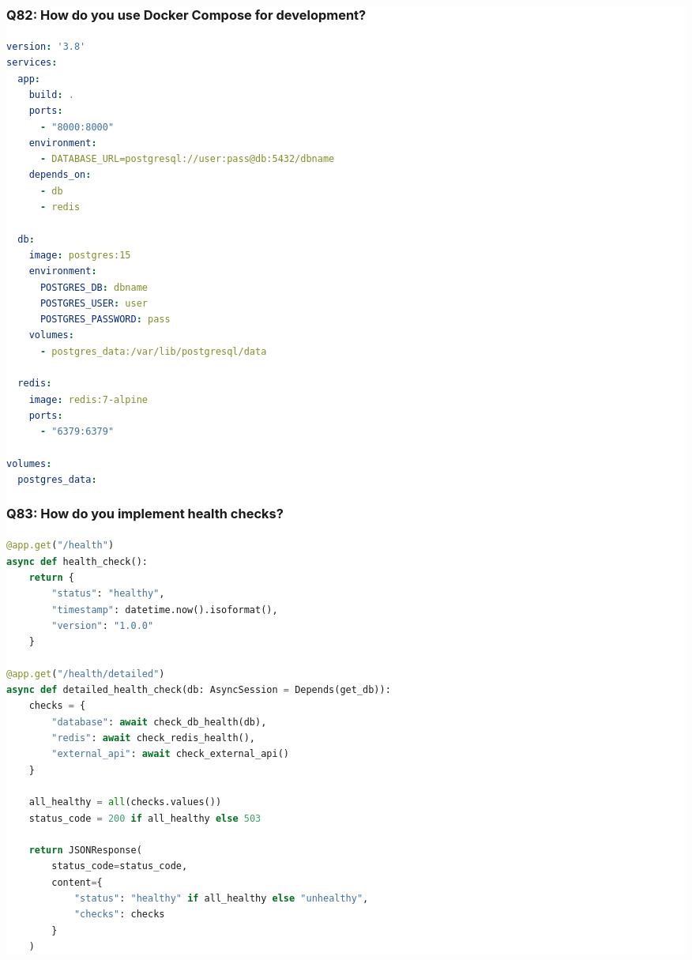### **Q82: How do you use Docker Compose for development?**
```yaml
version: '3.8'
services:
  app:
    build: .
    ports:
      - "8000:8000"
    environment:
      - DATABASE_URL=postgresql://user:pass@db:5432/dbname
    depends_on:
      - db
      - redis
  
  db:
    image: postgres:15
    environment:
      POSTGRES_DB: dbname
      POSTGRES_USER: user
      POSTGRES_PASSWORD: pass
    volumes:
      - postgres_data:/var/lib/postgresql/data
  
  redis:
    image: redis:7-alpine
    ports:
      - "6379:6379"

volumes:
  postgres_data:
```

### **Q83: How do you implement health checks?**
```python
@app.get("/health")
async def health_check():
    return {
        "status": "healthy",
        "timestamp": datetime.now().isoformat(),
        "version": "1.0.0"
    }

@app.get("/health/detailed")
async def detailed_health_check(db: AsyncSession = Depends(get_db)):
    checks = {
        "database": await check_db_health(db),
        "redis": await check_redis_health(),
        "external_api": await check_external_api()
    }
    
    all_healthy = all(checks.values())
    status_code = 200 if all_healthy else 503
    
    return JSONResponse(
        status_code=status_code,
        content={
            "status": "healthy" if all_healthy else "unhealthy",
            "checks": checks
        }
    )
```
